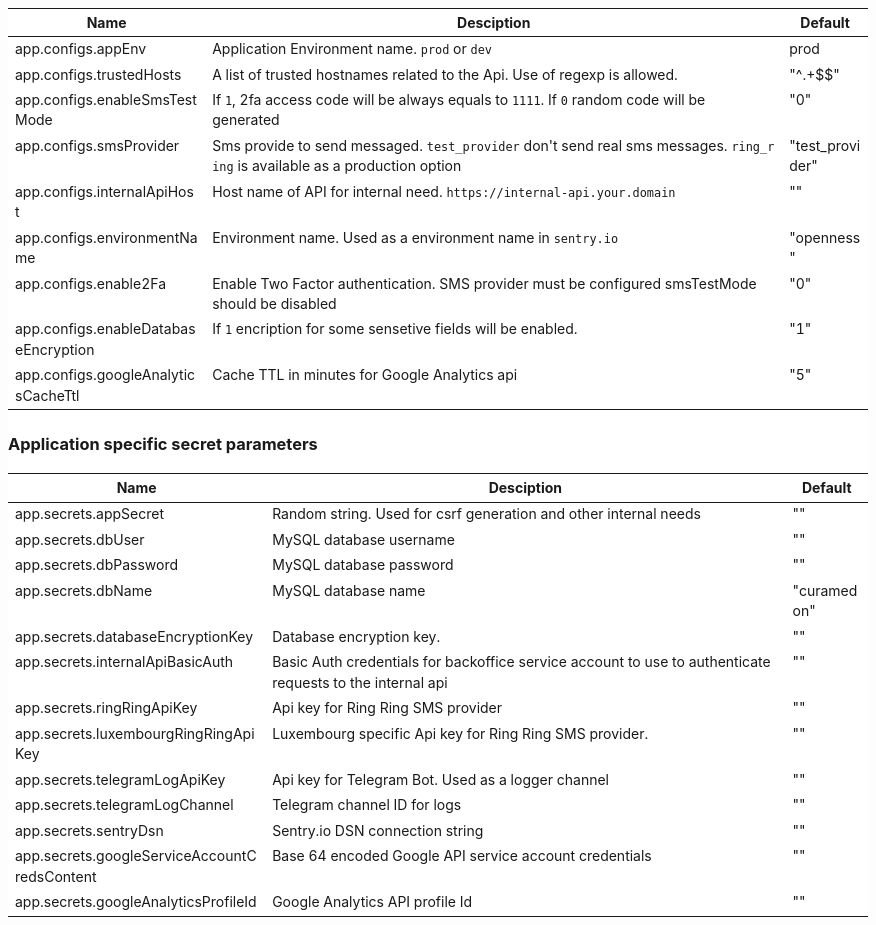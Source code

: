 | Name                                 | Desciption                                                                                                                  | Default         |
|--------------------------------------|-----------------------------------------------------------------------------------------------------------------------------|-----------------|
| app.configs.appEnv                   | Application Environment name. `prod` or `dev`                                                                               | prod            |
| app.configs.trustedHosts             | A list of trusted hostnames related to the Api. Use of regexp is allowed.                                                   | "^.+$$"         |
| app.configs.enableSmsTestMode        | If `1`, 2fa access code will be always equals to `1111`. If `0` random code will be generated                               | "0"             |
| app.configs.smsProvider              | Sms provide to send messaged. `test_provider` don't send real sms messages. `ring_ring` is available as a production option | "test_provider" |
| app.configs.internalApiHost          | Host name of API for internal need. `https://internal-api.your.domain`                                                      | ""              |
| app.configs.environmentName          | Environment name. Used as a environment name in `sentry.io`                                                                 | "openness"      |
| app.configs.enable2Fa                | Enable Two Factor authentication. SMS provider must be configured smsTestMode should be disabled                            | "0"             |
| app.configs.enableDatabaseEncryption | If `1` encription for some sensetive fields will be enabled.                                                                | "1"             |
| app.configs.googleAnalyticsCacheTtl  | Cache TTL in minutes for Google Analytics api                                                                               | "5"             |
### Application specific secret parameters
| Name                                         | Desciption                                                                                                | Default     |
|----------------------------------------------|-----------------------------------------------------------------------------------------------------------|-------------|
| app.secrets.appSecret                        | Random string. Used for csrf generation and other internal needs                                          | ""          |
| app.secrets.dbUser                           | MySQL database username                                                                                   | ""          |
| app.secrets.dbPassword                       | MySQL database password                                                                                   | ""          |
| app.secrets.dbName                           | MySQL database name                                                                                       | "curamedon" |
| app.secrets.databaseEncryptionKey            | Database encryption key.                                                                                  | ""          |
| app.secrets.internalApiBasicAuth             | Basic Auth credentials for backoffice service account to use to authenticate requests to the internal api | ""          |
| app.secrets.ringRingApiKey                   | Api key for Ring Ring SMS provider                                                                        | ""          |
| app.secrets.luxembourgRingRingApiKey         | Luxembourg specific Api key for Ring Ring SMS provider.                                                   | ""          |
| app.secrets.telegramLogApiKey                | Api key for Telegram Bot. Used as a logger channel                                                        | ""          |
| app.secrets.telegramLogChannel               | Telegram channel ID for logs                                                                              | ""          |
| app.secrets.sentryDsn                        | Sentry.io DSN connection string                                                                           | ""          |
| app.secrets.googleServiceAccountCredsContent | Base 64 encoded Google API service account credentials                                                    | ""          |
| app.secrets.googleAnalyticsProfileId         | Google Analytics API profile Id                                                                           | ""          |


